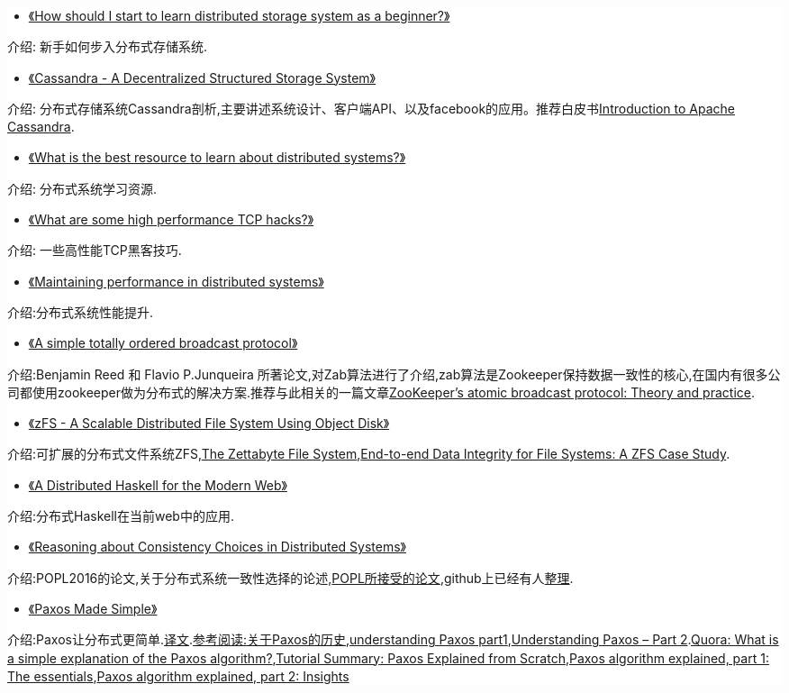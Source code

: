 * [《How should I start to learn distributed storage system as a beginner?》](https://www.quora.com/How-should-I-start-to-learn-distributed-storage-system-as-a-beginner)

介绍: 新手如何步入分布式存储系统.

* [《Cassandra - A Decentralized Structured Storage System》](https://www.cs.cornell.edu/projects/ladis2009/papers/lakshman-ladis2009.pdf)

介绍: 分布式存储系统Cassandra剖析,主要讲述系统设计、客户端API、以及facebook的应用。推荐白皮书[Introduction to Apache Cassandra](http://www.datastax.com/wp-content/uploads/2012/08/WP-IntrotoCassandra.pdf).

* [《What is the best resource to learn about distributed systems?》](https://www.quora.com/What-is-the-best-resource-to-learn-about-distributed-systems)

介绍: 分布式系统学习资源.

* [《What are some high performance TCP hacks?》](https://www.quora.com/What-are-some-high-performance-TCP-hacks)

介绍: 一些高性能TCP黑客技巧.

* [《Maintaining performance in distributed systems》](https://speakerdeck.com/elasticsearch/maintaining-performance-in-distributed-systems)

介绍:分布式系统性能提升.

* [《A simple totally ordered broadcast protocol》](http://diyhpl.us/~bryan/papers2/distributed/distributed-systems/zab.totally-ordered-broadcast-protocol.2008.pdf)

介绍:Benjamin Reed 和 Flavio P.Junqueira 所著论文,对Zab算法进行了介绍,zab算法是Zookeeper保持数据一致性的核心,在国内有很多公司都使用zookeeper做为分布式的解决方案.推荐与此相关的一篇文章[ZooKeeper’s atomic broadcast protocol: Theory and practice](http://www.tcs.hut.fi/Studies/T-79.5001/reports/2012-deSouzaMedeiros.pdf).

* [《zFS - A Scalable Distributed File System Using Object Disk》](http://storageconference.us/2003/papers/29-Rodeh-zFS.pdf)

介绍:可扩展的分布式文件系统ZFS,[The Zettabyte File System](https://users.soe.ucsc.edu/~scott/courses/Fall04/221/zfs_overview.pdf),[End-to-end Data Integrity for File Systems: A ZFS Case Study](http://research.cs.wisc.edu/adsl/Publications/zfs-corruption-fast10.pdf).

* [《A Distributed Haskell for the Modern Web》](http://videlalvaro.github.io/2015/12/learning-about-distributed-systems.html)

介绍:分布式Haskell在当前web中的应用.

* [《Reasoning about Consistency Choices in Distributed Systems》](https://pages.lip6.fr/Marc.Shapiro/papers/CISE-POPL-2016.pdf)

介绍:POPL2016的论文,关于分布式系统一致性选择的论述,[POPL所接受的论文](http://conf.researchr.org/track/POPL-2016/POPL-2016-papers#event-overview),github上已经有人[整理](https://github.com/gasche/popl2016-papers).

* [《Paxos Made Simple》](http://research.microsoft.com/en-us/um/people/lamport/pubs/paxos-simple.pdf)

介绍:Paxos让分布式更简单.[译文](http://dsdoc.net/paxosmadesimple/index.html).[参考阅读:关于Paxos的历史](http://duanple.blog.163.com/blog/static/709717672012112203543166/),[understanding Paxos part1](https://distributedthoughts.wordpress.com/2013/09/22/understanding-paxos-part-1/),[Understanding Paxos – Part 2](https://distributedthoughts.wordpress.com/2013/09/30/understanding-paxos-part-2/).[Quora: What is a simple explanation of the Paxos algorithm?](https://www.quora.com/Distributed-Systems-What-is-a-simple-explanation-of-the-Paxos-algorithm),[Tutorial Summary: Paxos Explained from Scratch](http://www.ux.uis.no/~meling/papers/2013-paxostutorial-opodis.pdf),[Paxos algorithm explained, part 1: The essentials](http://bogdan.pistol.gg/2014/04/30/paxos-algorithm-explained-part-1-the-essentials/),[Paxos algorithm explained, part 2: Insights](http://bogdan.pistol.gg/2014/10/20/paxos-algorithm-explained-part-2-insights/)
